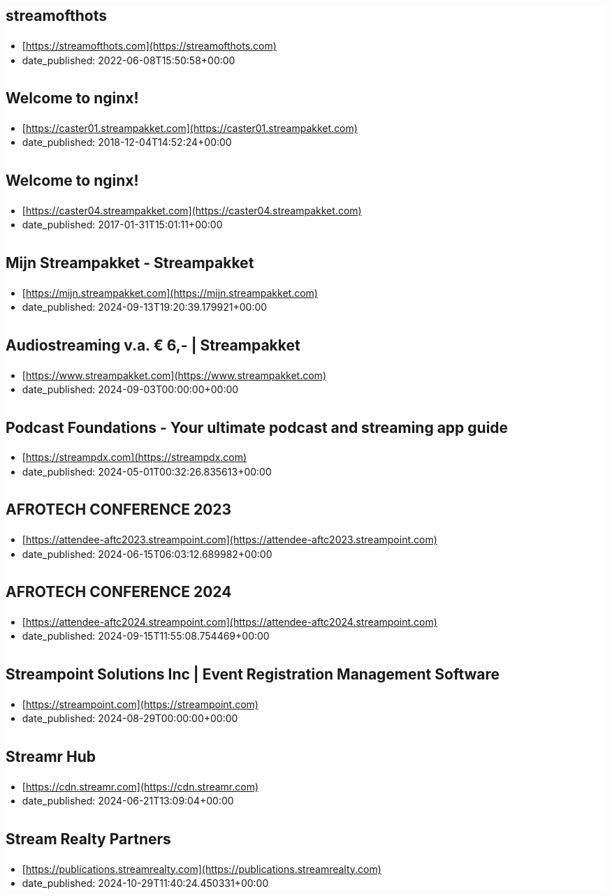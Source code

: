  ## streamofthots
 - [https://streamofthots.com](https://streamofthots.com)
 - date_published: 2022-06-08T15:50:58+00:00

 ## Welcome to nginx!
 - [https://caster01.streampakket.com](https://caster01.streampakket.com)
 - date_published: 2018-12-04T14:52:24+00:00

 ## Welcome to nginx!
 - [https://caster04.streampakket.com](https://caster04.streampakket.com)
 - date_published: 2017-01-31T15:01:11+00:00

 ## Mijn Streampakket - Streampakket
 - [https://mijn.streampakket.com](https://mijn.streampakket.com)
 - date_published: 2024-09-13T19:20:39.179921+00:00

 ## Audiostreaming v.a. € 6,- | Streampakket
 - [https://www.streampakket.com](https://www.streampakket.com)
 - date_published: 2024-09-03T00:00:00+00:00

 ## Podcast Foundations - Your ultimate podcast and streaming app guide
 - [https://streampdx.com](https://streampdx.com)
 - date_published: 2024-05-01T00:32:26.835613+00:00

 ## AFROTECH CONFERENCE 2023
 - [https://attendee-aftc2023.streampoint.com](https://attendee-aftc2023.streampoint.com)
 - date_published: 2024-06-15T06:03:12.689982+00:00

 ## AFROTECH CONFERENCE 2024
 - [https://attendee-aftc2024.streampoint.com](https://attendee-aftc2024.streampoint.com)
 - date_published: 2024-09-15T11:55:08.754469+00:00

 ## Streampoint Solutions Inc | Event Registration Management Software
 - [https://streampoint.com](https://streampoint.com)
 - date_published: 2024-08-29T00:00:00+00:00

 ## Streamr Hub
 - [https://cdn.streamr.com](https://cdn.streamr.com)
 - date_published: 2024-06-21T13:09:04+00:00

 ## Stream Realty Partners
 - [https://publications.streamrealty.com](https://publications.streamrealty.com)
 - date_published: 2024-10-29T11:40:24.450331+00:00

